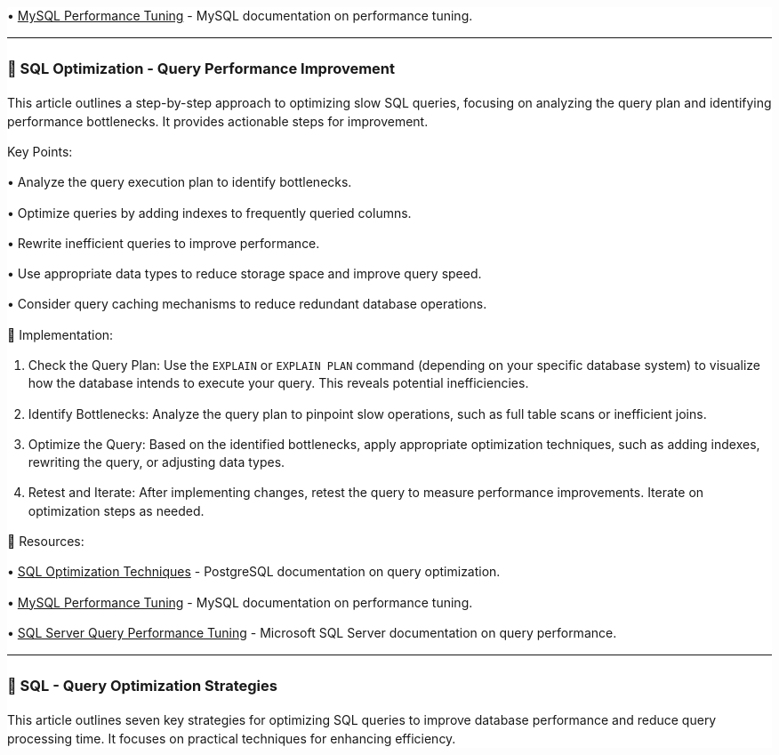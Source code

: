 • [MySQL Performance Tuning](https://dev.mysql.com/doc/refman/8.0/en/optimization.html) - MySQL documentation on performance tuning.

---

### 🤖 SQL Optimization - Query Performance Improvement

This article outlines a step-by-step approach to optimizing slow SQL queries, focusing on analyzing the query plan and identifying performance bottlenecks.  It provides actionable steps for improvement.


Key Points:

• Analyze the query execution plan to identify bottlenecks.


• Optimize queries by adding indexes to frequently queried columns.


• Rewrite inefficient queries to improve performance.


• Use appropriate data types to reduce storage space and improve query speed.


• Consider query caching mechanisms to reduce redundant database operations.



🚀 Implementation:

1. Check the Query Plan: Use the `EXPLAIN` or `EXPLAIN PLAN` command (depending on your specific database system) to visualize how the database intends to execute your query.  This reveals potential inefficiencies.

2. Identify Bottlenecks: Analyze the query plan to pinpoint slow operations, such as full table scans or inefficient joins.

3. Optimize the Query: Based on the identified bottlenecks, apply appropriate optimization techniques, such as adding indexes, rewriting the query, or adjusting data types.

4. Retest and Iterate: After implementing changes, retest the query to measure performance improvements. Iterate on optimization steps as needed.


🔗 Resources:

• [SQL Optimization Techniques](https://www.postgresql.org/docs/current/sql-optimize.html) - PostgreSQL documentation on query optimization.

• [MySQL Performance Tuning](https://dev.mysql.com/doc/refman/8.0/en/optimization.html) - MySQL documentation on performance tuning.

• [SQL Server Query Performance Tuning](https://learn.microsoft.com/en-us/sql/performance/query-performance-tuning?view=sql-server-ver16) - Microsoft SQL Server documentation on query performance.

---

### 🤖 SQL - Query Optimization Strategies

This article outlines seven key strategies for optimizing SQL queries to improve database performance and reduce query processing time.  It focuses on practical techniques for enhancing efficiency.
